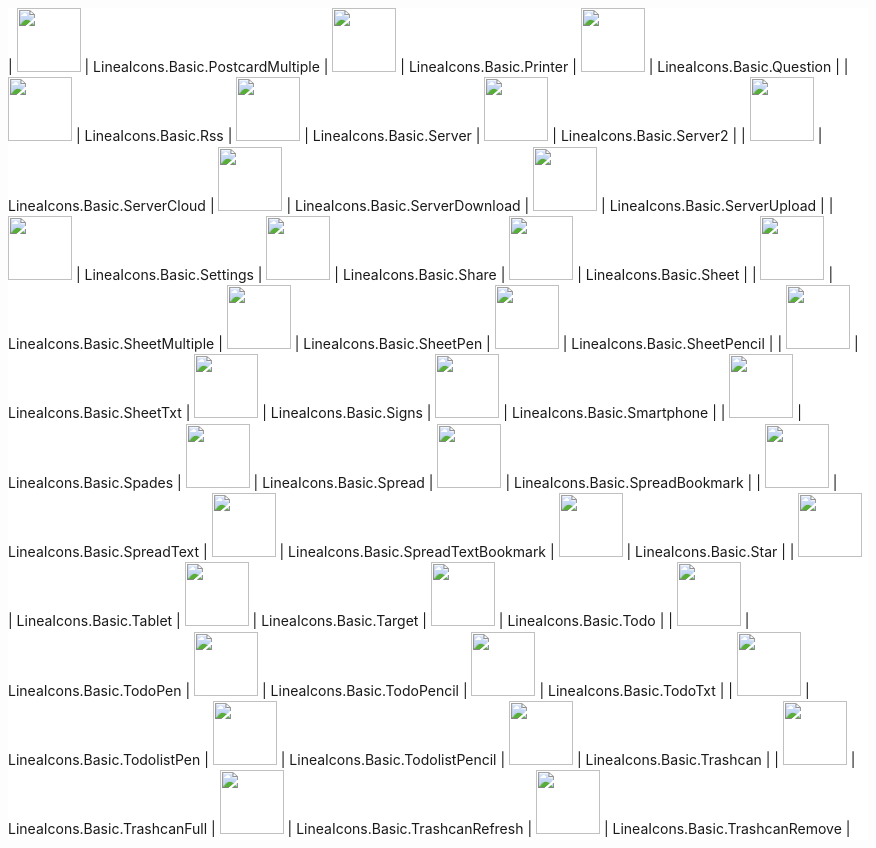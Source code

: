 | <img src="https://raw.githubusercontent.com/linea-io/Linea-Iconset/1.0/_basic/_SVG/basic_postcard_multiple.svg" width=64 height=64 />  | LineaIcons.Basic.PostcardMultiple | <img src="https://raw.githubusercontent.com/linea-io/Linea-Iconset/1.0/_basic/_SVG/basic_printer.svg" width=64 height=64 />  | LineaIcons.Basic.Printer | <img src="https://raw.githubusercontent.com/linea-io/Linea-Iconset/1.0/_basic/_SVG/basic_question.svg" width=64 height=64 />  | LineaIcons.Basic.Question |
| <img src="https://raw.githubusercontent.com/linea-io/Linea-Iconset/1.0/_basic/_SVG/basic_rss.svg" width=64 height=64 />  | LineaIcons.Basic.Rss | <img src="https://raw.githubusercontent.com/linea-io/Linea-Iconset/1.0/_basic/_SVG/basic_server.svg" width=64 height=64 />  | LineaIcons.Basic.Server | <img src="https://raw.githubusercontent.com/linea-io/Linea-Iconset/1.0/_basic/_SVG/basic_server2.svg" width=64 height=64 />  | LineaIcons.Basic.Server2 |
| <img src="https://raw.githubusercontent.com/linea-io/Linea-Iconset/1.0/_basic/_SVG/basic_server_cloud.svg" width=64 height=64 />  | LineaIcons.Basic.ServerCloud | <img src="https://raw.githubusercontent.com/linea-io/Linea-Iconset/1.0/_basic/_SVG/basic_server_download.svg" width=64 height=64 />  | LineaIcons.Basic.ServerDownload | <img src="https://raw.githubusercontent.com/linea-io/Linea-Iconset/1.0/_basic/_SVG/basic_server_upload.svg" width=64 height=64 />  | LineaIcons.Basic.ServerUpload |
| <img src="https://raw.githubusercontent.com/linea-io/Linea-Iconset/1.0/_basic/_SVG/basic_settings.svg" width=64 height=64 />  | LineaIcons.Basic.Settings | <img src="https://raw.githubusercontent.com/linea-io/Linea-Iconset/1.0/_basic/_SVG/basic_share.svg" width=64 height=64 />  | LineaIcons.Basic.Share | <img src="https://raw.githubusercontent.com/linea-io/Linea-Iconset/1.0/_basic/_SVG/basic_sheet.svg" width=64 height=64 />  | LineaIcons.Basic.Sheet |
| <img src="https://raw.githubusercontent.com/linea-io/Linea-Iconset/1.0/_basic/_SVG/basic_sheet_multiple .svg" width=64 height=64 />  | LineaIcons.Basic.SheetMultiple | <img src="https://raw.githubusercontent.com/linea-io/Linea-Iconset/1.0/_basic/_SVG/basic_sheet_pen.svg" width=64 height=64 />  | LineaIcons.Basic.SheetPen | <img src="https://raw.githubusercontent.com/linea-io/Linea-Iconset/1.0/_basic/_SVG/basic_sheet_pencil.svg" width=64 height=64 />  | LineaIcons.Basic.SheetPencil |
| <img src="https://raw.githubusercontent.com/linea-io/Linea-Iconset/1.0/_basic/_SVG/basic_sheet_txt .svg" width=64 height=64 />  | LineaIcons.Basic.SheetTxt | <img src="https://raw.githubusercontent.com/linea-io/Linea-Iconset/1.0/_basic/_SVG/basic_signs.svg" width=64 height=64 />  | LineaIcons.Basic.Signs | <img src="https://raw.githubusercontent.com/linea-io/Linea-Iconset/1.0/_basic/_SVG/basic_smartphone.svg" width=64 height=64 />  | LineaIcons.Basic.Smartphone |
| <img src="https://raw.githubusercontent.com/linea-io/Linea-Iconset/1.0/_basic/_SVG/basic_spades.svg" width=64 height=64 />  | LineaIcons.Basic.Spades | <img src="https://raw.githubusercontent.com/linea-io/Linea-Iconset/1.0/_basic/_SVG/basic_spread.svg" width=64 height=64 />  | LineaIcons.Basic.Spread | <img src="https://raw.githubusercontent.com/linea-io/Linea-Iconset/1.0/_basic/_SVG/basic_spread_bookmark.svg" width=64 height=64 />  | LineaIcons.Basic.SpreadBookmark |
| <img src="https://raw.githubusercontent.com/linea-io/Linea-Iconset/1.0/_basic/_SVG/basic_spread_text.svg" width=64 height=64 />  | LineaIcons.Basic.SpreadText | <img src="https://raw.githubusercontent.com/linea-io/Linea-Iconset/1.0/_basic/_SVG/basic_spread_text_bookmark.svg" width=64 height=64 />  | LineaIcons.Basic.SpreadTextBookmark | <img src="https://raw.githubusercontent.com/linea-io/Linea-Iconset/1.0/_basic/_SVG/basic_star.svg" width=64 height=64 />  | LineaIcons.Basic.Star |
| <img src="https://raw.githubusercontent.com/linea-io/Linea-Iconset/1.0/_basic/_SVG/basic_tablet.svg" width=64 height=64 />  | LineaIcons.Basic.Tablet | <img src="https://raw.githubusercontent.com/linea-io/Linea-Iconset/1.0/_basic/_SVG/basic_target.svg" width=64 height=64 />  | LineaIcons.Basic.Target | <img src="https://raw.githubusercontent.com/linea-io/Linea-Iconset/1.0/_basic/_SVG/basic_todo.svg" width=64 height=64 />  | LineaIcons.Basic.Todo |
| <img src="https://raw.githubusercontent.com/linea-io/Linea-Iconset/1.0/_basic/_SVG/basic_todo_pen .svg" width=64 height=64 />  | LineaIcons.Basic.TodoPen | <img src="https://raw.githubusercontent.com/linea-io/Linea-Iconset/1.0/_basic/_SVG/basic_todo_pencil.svg" width=64 height=64 />  | LineaIcons.Basic.TodoPencil | <img src="https://raw.githubusercontent.com/linea-io/Linea-Iconset/1.0/_basic/_SVG/basic_todo_txt.svg" width=64 height=64 />  | LineaIcons.Basic.TodoTxt |
| <img src="https://raw.githubusercontent.com/linea-io/Linea-Iconset/1.0/_basic/_SVG/basic_todolist_pen.svg" width=64 height=64 />  | LineaIcons.Basic.TodolistPen | <img src="https://raw.githubusercontent.com/linea-io/Linea-Iconset/1.0/_basic/_SVG/basic_todolist_pencil.svg" width=64 height=64 />  | LineaIcons.Basic.TodolistPencil | <img src="https://raw.githubusercontent.com/linea-io/Linea-Iconset/1.0/_basic/_SVG/basic_trashcan.svg" width=64 height=64 />  | LineaIcons.Basic.Trashcan |
| <img src="https://raw.githubusercontent.com/linea-io/Linea-Iconset/1.0/_basic/_SVG/basic_trashcan_full.svg" width=64 height=64 />  | LineaIcons.Basic.TrashcanFull | <img src="https://raw.githubusercontent.com/linea-io/Linea-Iconset/1.0/_basic/_SVG/basic_trashcan_refresh.svg" width=64 height=64 />  | LineaIcons.Basic.TrashcanRefresh | <img src="https://raw.githubusercontent.com/linea-io/Linea-Iconset/1.0/_basic/_SVG/basic_trashcan_remove.svg" width=64 height=64 />  | LineaIcons.Basic.TrashcanRemove |